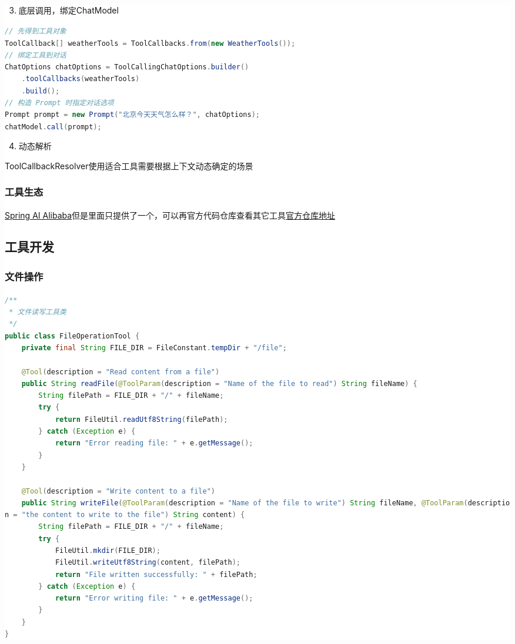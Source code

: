 3. 底层调用，绑定ChatModel

```java
// 先得到工具对象
ToolCallback[] weatherTools = ToolCallbacks.from(new WeatherTools());
// 绑定工具到对话
ChatOptions chatOptions = ToolCallingChatOptions.builder()
    .toolCallbacks(weatherTools)
    .build();
// 构造 Prompt 时指定对话选项
Prompt prompt = new Prompt("北京今天天气怎么样？", chatOptions);
chatModel.call(prompt);
```

4. 动态解析

ToolCallbackResolver使用适合工具需要根据上下文动态确定的场景





### 工具生态

[Spring AI Alibaba](https://java2ai.com/docs/1.0.0-M6.1/integrations/tools/)但是里面只提供了一个，可以再官方代码仓库查看其它工具[官方仓库地址](https://github.com/alibaba/spring-ai-alibaba/tree/main/community/tool-calls)

## 工具开发

### 文件操作

```java
/**
 * 文件读写工具类
 */
public class FileOperationTool {
    private final String FILE_DIR = FileConstant.tempDir + "/file";

    @Tool(description = "Read content from a file")
    public String readFile(@ToolParam(description = "Name of the file to read") String fileName) {
        String filePath = FILE_DIR + "/" + fileName;
        try {
            return FileUtil.readUtf8String(filePath);
        } catch (Exception e) {
            return "Error reading file: " + e.getMessage();
        }
    }

    @Tool(description = "Write content to a file")
    public String writeFile(@ToolParam(description = "Name of the file to write") String fileName, @ToolParam(description = "the content to write to the file") String content) {
        String filePath = FILE_DIR + "/" + fileName;
        try {
            FileUtil.mkdir(FILE_DIR);
            FileUtil.writeUtf8String(content, filePath);
            return "File written successfully: " + filePath;
        } catch (Exception e) {
            return "Error writing file: " + e.getMessage();
        }
    }
}
```
